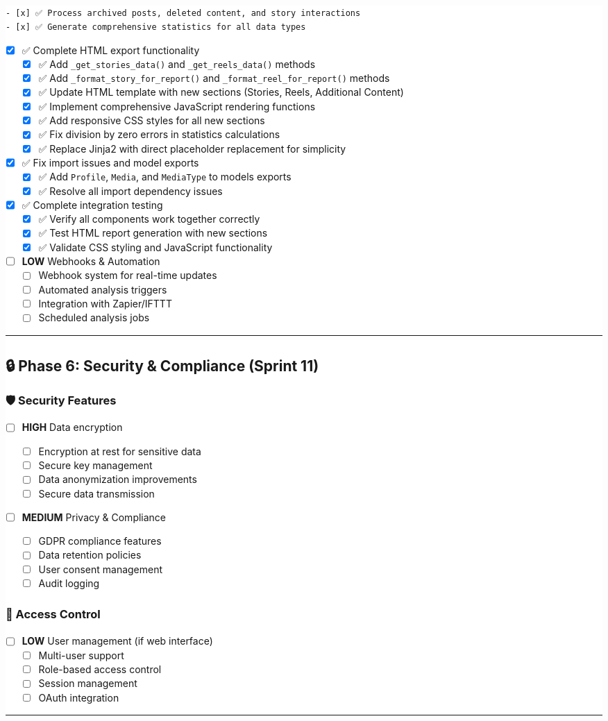     - [x] ✅ Process archived posts, deleted content, and story interactions
    - [x] ✅ Generate comprehensive statistics for all data types
  - [x] ✅ Complete HTML export functionality
    - [x] ✅ Add `_get_stories_data()` and `_get_reels_data()` methods
    - [x] ✅ Add `_format_story_for_report()` and `_format_reel_for_report()` methods
    - [x] ✅ Update HTML template with new sections (Stories, Reels, Additional Content)
    - [x] ✅ Implement comprehensive JavaScript rendering functions
    - [x] ✅ Add responsive CSS styles for all new sections
    - [x] ✅ Fix division by zero errors in statistics calculations
    - [x] ✅ Replace Jinja2 with direct placeholder replacement for simplicity
  - [x] ✅ Fix import issues and model exports
    - [x] ✅ Add `Profile`, `Media`, and `MediaType` to models exports
    - [x] ✅ Resolve all import dependency issues
  - [x] ✅ Complete integration testing
    - [x] ✅ Verify all components work together correctly
    - [x] ✅ Test HTML report generation with new sections
    - [x] ✅ Validate CSS styling and JavaScript functionality

- [ ] **LOW** Webhooks & Automation
  - [ ] Webhook system for real-time updates
  - [ ] Automated analysis triggers
  - [ ] Integration with Zapier/IFTTT
  - [ ] Scheduled analysis jobs

---

## 🔒 Phase 6: Security & Compliance (Sprint 11)

### 🛡️ Security Features

- [ ] **HIGH** Data encryption

  - [ ] Encryption at rest for sensitive data
  - [ ] Secure key management
  - [ ] Data anonymization improvements
  - [ ] Secure data transmission

- [ ] **MEDIUM** Privacy & Compliance
  - [ ] GDPR compliance features
  - [ ] Data retention policies
  - [ ] User consent management
  - [ ] Audit logging

### 🔐 Access Control

- [ ] **LOW** User management (if web interface)
  - [ ] Multi-user support
  - [ ] Role-based access control
  - [ ] Session management
  - [ ] OAuth integration

---
